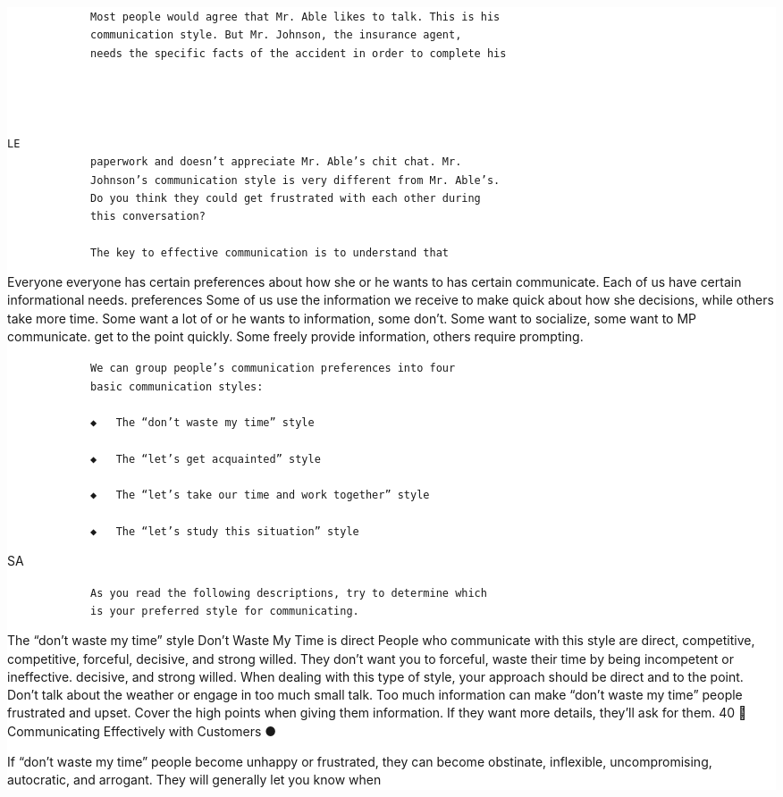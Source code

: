 
                 Most people would agree that Mr. Able likes to talk. This is his
                 communication style. But Mr. Johnson, the insurance agent,
                 needs the specific facts of the accident in order to complete his




    LE
                 paperwork and doesn’t appreciate Mr. Able’s chit chat. Mr.
                 Johnson’s communication style is very different from Mr. Able’s.
                 Do you think they could get frustrated with each other during
                 this conversation?

                 The key to effective communication is to understand that
Everyone         everyone has certain preferences about how she or he wants to
has certain      communicate. Each of us have certain informational needs.
preferences      Some of us use the information we receive to make quick
about how she    decisions, while others take more time. Some want a lot of
or he wants to   information, some don’t. Some want to socialize, some want to
  MP
communicate.     get to the point quickly. Some freely provide information,
                 others require prompting.

                 We can group people’s communication preferences into four
                 basic communication styles:

                 ◆   The “don’t waste my time” style

                 ◆   The “let’s get acquainted” style

                 ◆   The “let’s take our time and work together” style

                 ◆   The “let’s study this situation” style
SA

                 As you read the following descriptions, try to determine which
                 is your preferred style for communicating.
The “don’t
waste my
time” style      Don’t Waste My Time
is direct        People who communicate with this style are direct, competitive,
competitive,     forceful, decisive, and strong willed. They don’t want you to
forceful,        waste their time by being incompetent or ineffective.
decisive, and
strong willed.   When dealing with this type of style, your approach should be
                 direct and to the point. Don’t talk about the weather or engage
                 in too much small talk. Too much information can make “don’t
                 waste my time” people frustrated and upset. Cover the high
                 points when giving them information. If they want more
                 details, they’ll ask for them.
40
               Communicating Effectively with Customers ●

If “don’t waste my time” people become unhappy or frustrated,
they can become obstinate, inflexible, uncompromising,
autocratic, and arrogant. They will generally let you know when
